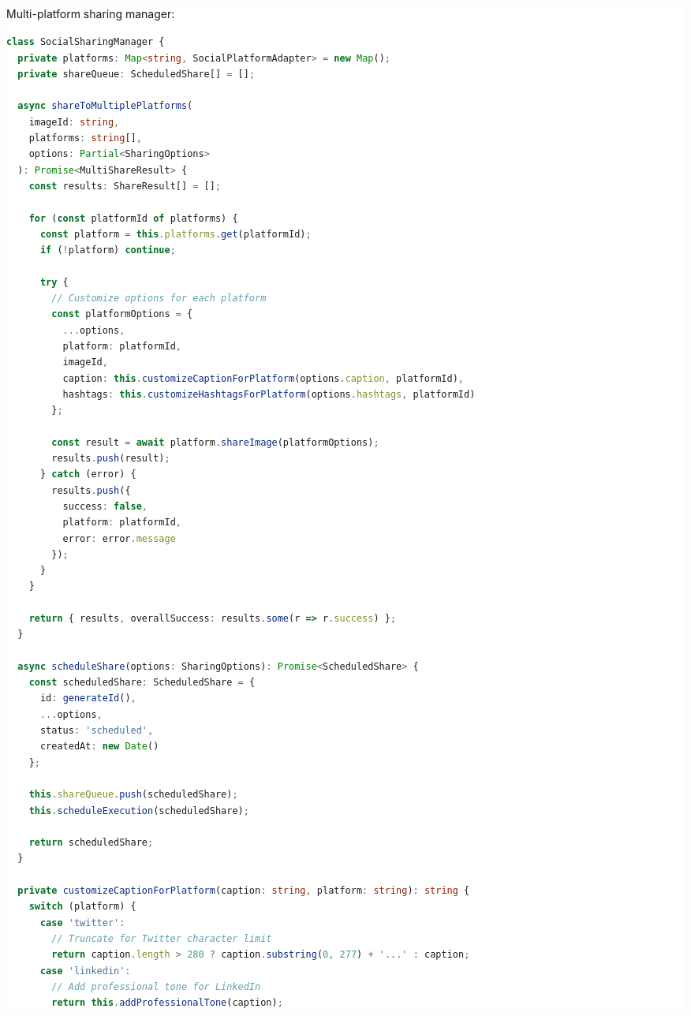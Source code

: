 
Multi-platform sharing manager:

```typescript
class SocialSharingManager {
  private platforms: Map<string, SocialPlatformAdapter> = new Map();
  private shareQueue: ScheduledShare[] = [];
  
  async shareToMultiplePlatforms(
    imageId: string,
    platforms: string[],
    options: Partial<SharingOptions>
  ): Promise<MultiShareResult> {
    const results: ShareResult[] = [];
  
    for (const platformId of platforms) {
      const platform = this.platforms.get(platformId);
      if (!platform) continue;
    
      try {
        // Customize options for each platform
        const platformOptions = {
          ...options,
          platform: platformId,
          imageId,
          caption: this.customizeCaptionForPlatform(options.caption, platformId),
          hashtags: this.customizeHashtagsForPlatform(options.hashtags, platformId)
        };
      
        const result = await platform.shareImage(platformOptions);
        results.push(result);
      } catch (error) {
        results.push({
          success: false,
          platform: platformId,
          error: error.message
        });
      }
    }
  
    return { results, overallSuccess: results.some(r => r.success) };
  }
  
  async scheduleShare(options: SharingOptions): Promise<ScheduledShare> {
    const scheduledShare: ScheduledShare = {
      id: generateId(),
      ...options,
      status: 'scheduled',
      createdAt: new Date()
    };
  
    this.shareQueue.push(scheduledShare);
    this.scheduleExecution(scheduledShare);
  
    return scheduledShare;
  }
  
  private customizeCaptionForPlatform(caption: string, platform: string): string {
    switch (platform) {
      case 'twitter':
        // Truncate for Twitter character limit
        return caption.length > 280 ? caption.substring(0, 277) + '...' : caption;
      case 'linkedin':
        // Add professional tone for LinkedIn
        return this.addProfessionalTone(caption);
```